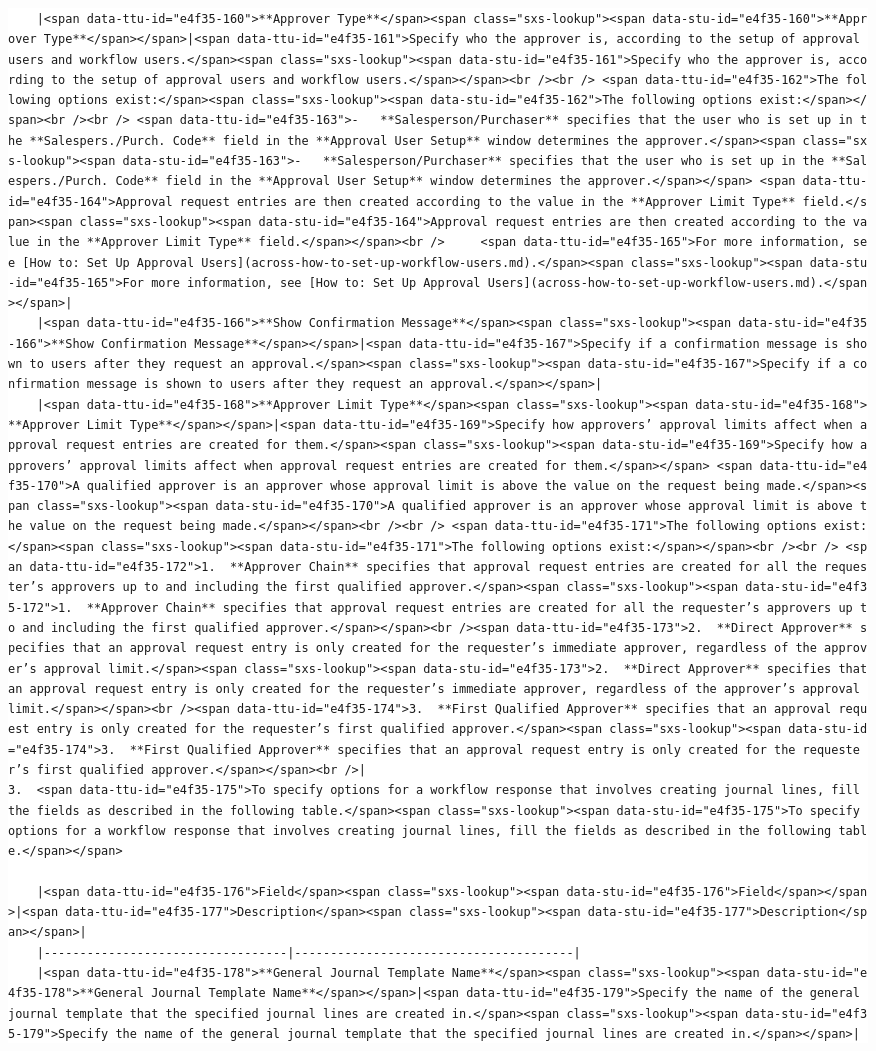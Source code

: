         |<span data-ttu-id="e4f35-160">**Approver Type**</span><span class="sxs-lookup"><span data-stu-id="e4f35-160">**Approver Type**</span></span>|<span data-ttu-id="e4f35-161">Specify who the approver is, according to the setup of approval users and workflow users.</span><span class="sxs-lookup"><span data-stu-id="e4f35-161">Specify who the approver is, according to the setup of approval users and workflow users.</span></span><br /><br /> <span data-ttu-id="e4f35-162">The following options exist:</span><span class="sxs-lookup"><span data-stu-id="e4f35-162">The following options exist:</span></span><br /><br /> <span data-ttu-id="e4f35-163">-   **Salesperson/Purchaser** specifies that the user who is set up in the **Salespers./Purch. Code** field in the **Approval User Setup** window determines the approver.</span><span class="sxs-lookup"><span data-stu-id="e4f35-163">-   **Salesperson/Purchaser** specifies that the user who is set up in the **Salespers./Purch. Code** field in the **Approval User Setup** window determines the approver.</span></span> <span data-ttu-id="e4f35-164">Approval request entries are then created according to the value in the **Approver Limit Type** field.</span><span class="sxs-lookup"><span data-stu-id="e4f35-164">Approval request entries are then created according to the value in the **Approver Limit Type** field.</span></span><br />     <span data-ttu-id="e4f35-165">For more information, see [How to: Set Up Approval Users](across-how-to-set-up-workflow-users.md).</span><span class="sxs-lookup"><span data-stu-id="e4f35-165">For more information, see [How to: Set Up Approval Users](across-how-to-set-up-workflow-users.md).</span></span>|  
        |<span data-ttu-id="e4f35-166">**Show Confirmation Message**</span><span class="sxs-lookup"><span data-stu-id="e4f35-166">**Show Confirmation Message**</span></span>|<span data-ttu-id="e4f35-167">Specify if a confirmation message is shown to users after they request an approval.</span><span class="sxs-lookup"><span data-stu-id="e4f35-167">Specify if a confirmation message is shown to users after they request an approval.</span></span>|  
        |<span data-ttu-id="e4f35-168">**Approver Limit Type**</span><span class="sxs-lookup"><span data-stu-id="e4f35-168">**Approver Limit Type**</span></span>|<span data-ttu-id="e4f35-169">Specify how approvers’ approval limits affect when approval request entries are created for them.</span><span class="sxs-lookup"><span data-stu-id="e4f35-169">Specify how approvers’ approval limits affect when approval request entries are created for them.</span></span> <span data-ttu-id="e4f35-170">A qualified approver is an approver whose approval limit is above the value on the request being made.</span><span class="sxs-lookup"><span data-stu-id="e4f35-170">A qualified approver is an approver whose approval limit is above the value on the request being made.</span></span><br /><br /> <span data-ttu-id="e4f35-171">The following options exist:</span><span class="sxs-lookup"><span data-stu-id="e4f35-171">The following options exist:</span></span><br /><br /> <span data-ttu-id="e4f35-172">1.  **Approver Chain** specifies that approval request entries are created for all the requester’s approvers up to and including the first qualified approver.</span><span class="sxs-lookup"><span data-stu-id="e4f35-172">1.  **Approver Chain** specifies that approval request entries are created for all the requester’s approvers up to and including the first qualified approver.</span></span><br /><span data-ttu-id="e4f35-173">2.  **Direct Approver** specifies that an approval request entry is only created for the requester’s immediate approver, regardless of the approver’s approval limit.</span><span class="sxs-lookup"><span data-stu-id="e4f35-173">2.  **Direct Approver** specifies that an approval request entry is only created for the requester’s immediate approver, regardless of the approver’s approval limit.</span></span><br /><span data-ttu-id="e4f35-174">3.  **First Qualified Approver** specifies that an approval request entry is only created for the requester’s first qualified approver.</span><span class="sxs-lookup"><span data-stu-id="e4f35-174">3.  **First Qualified Approver** specifies that an approval request entry is only created for the requester’s first qualified approver.</span></span><br />|  
    3.  <span data-ttu-id="e4f35-175">To specify options for a workflow response that involves creating journal lines, fill the fields as described in the following table.</span><span class="sxs-lookup"><span data-stu-id="e4f35-175">To specify options for a workflow response that involves creating journal lines, fill the fields as described in the following table.</span></span>  

        |<span data-ttu-id="e4f35-176">Field</span><span class="sxs-lookup"><span data-stu-id="e4f35-176">Field</span></span>|<span data-ttu-id="e4f35-177">Description</span><span class="sxs-lookup"><span data-stu-id="e4f35-177">Description</span></span>|  
        |----------------------------------|---------------------------------------|  
        |<span data-ttu-id="e4f35-178">**General Journal Template Name**</span><span class="sxs-lookup"><span data-stu-id="e4f35-178">**General Journal Template Name**</span></span>|<span data-ttu-id="e4f35-179">Specify the name of the general journal template that the specified journal lines are created in.</span><span class="sxs-lookup"><span data-stu-id="e4f35-179">Specify the name of the general journal template that the specified journal lines are created in.</span></span>|  